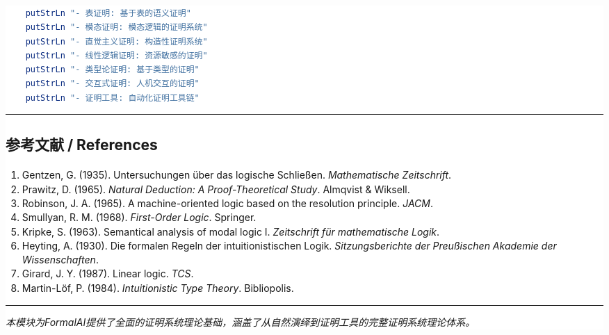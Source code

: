 ```haskell
    putStrLn "- 表证明: 基于表的语义证明"
    putStrLn "- 模态证明: 模态逻辑的证明系统"
    putStrLn "- 直觉主义证明: 构造性证明系统"
    putStrLn "- 线性逻辑证明: 资源敏感的证明"
    putStrLn "- 类型论证明: 基于类型的证明"
    putStrLn "- 交互式证明: 人机交互的证明"
    putStrLn "- 证明工具: 自动化证明工具链"
```

---

## 参考文献 / References

1. Gentzen, G. (1935). Untersuchungen über das logische Schließen. *Mathematische Zeitschrift*.
2. Prawitz, D. (1965). *Natural Deduction: A Proof-Theoretical Study*. Almqvist & Wiksell.
3. Robinson, J. A. (1965). A machine-oriented logic based on the resolution principle. *JACM*.
4. Smullyan, R. M. (1968). *First-Order Logic*. Springer.
5. Kripke, S. (1963). Semantical analysis of modal logic I. *Zeitschrift für mathematische Logik*.
6. Heyting, A. (1930). Die formalen Regeln der intuitionistischen Logik. *Sitzungsberichte der Preußischen Akademie der Wissenschaften*.
7. Girard, J. Y. (1987). Linear logic. *TCS*.
8. Martin-Löf, P. (1984). *Intuitionistic Type Theory*. Bibliopolis.

---

*本模块为FormalAI提供了全面的证明系统理论基础，涵盖了从自然演绎到证明工具的完整证明系统理论体系。*
